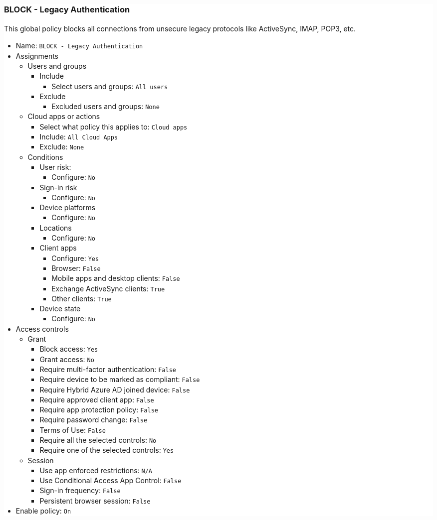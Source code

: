 ### BLOCK - Legacy Authentication

This global policy blocks all connections from unsecure legacy protocols like ActiveSync, IMAP, POP3, etc.

- Name: `BLOCK - Legacy Authentication`
- Assignments
  - Users and groups
    - Include
      - Select users and groups: `All users`
    - Exclude
      - Excluded users and groups: `None`
  - Cloud apps or actions
    - Select what policy this applies to: `Cloud apps`
    - Include: `All Cloud Apps`
    - Exclude: `None`
  - Conditions
    - User risk:
      - Configure: `No`
    - Sign-in risk
      - Configure: `No`
    - Device platforms
      - Configure: `No`
    - Locations
      - Configure: `No`
    - Client apps
      - Configure: `Yes`
      - Browser: `False`
      - Mobile apps and desktop clients: `False`
      - Exchange ActiveSync clients: `True`
      - Other clients: `True`
    - Device state
      - Configure: `No`
- Access controls
  - Grant
    - Block access: `Yes`
    - Grant access: `No`
    - Require multi-factor authentication: `False `
    - Require device to be marked as compliant: `False`
    - Require Hybrid Azure AD joined device: `False`
    - Require approved client app: `False`
    - Require app protection policy: `False`
    - Require password change: `False`
    - Terms of Use: `False`
    - Require all the selected controls: `No`
    - Require one of the selected controls: `Yes`
  - Session
    - Use app enforced restrictions: `N/A`
    - Use Conditional Access App Control: `False`
    - Sign-in frequency: `False`
    - Persistent browser session: `False`
- Enable policy: `On`
